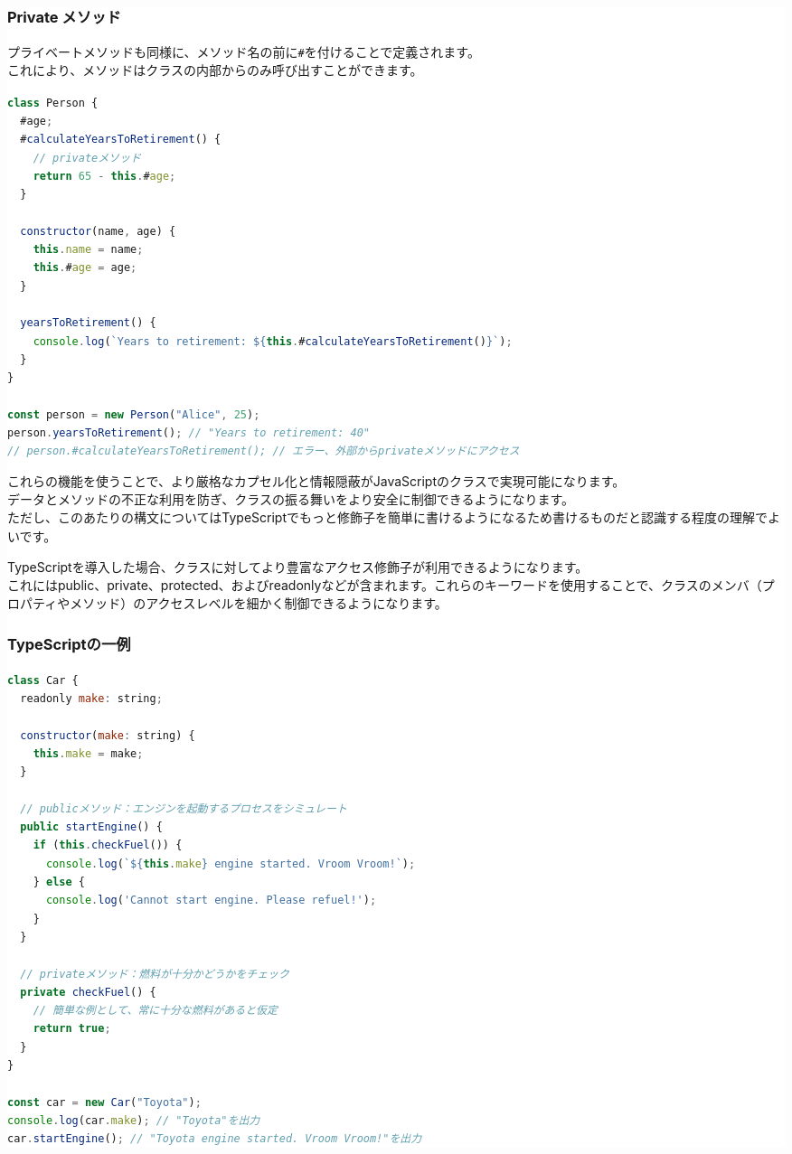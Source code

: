 
### Private メソッド

プライベートメソッドも同様に、メソッド名の前に`#`を付けることで定義されます。  
これにより、メソッドはクラスの内部からのみ呼び出すことができます。

```javascript
class Person {
  #age;
  #calculateYearsToRetirement() {
    // privateメソッド
    return 65 - this.#age;
  }

  constructor(name, age) {
    this.name = name;
    this.#age = age;
  }

  yearsToRetirement() {
    console.log(`Years to retirement: ${this.#calculateYearsToRetirement()}`);
  }
}

const person = new Person("Alice", 25);
person.yearsToRetirement(); // "Years to retirement: 40"
// person.#calculateYearsToRetirement(); // エラー、外部からprivateメソッドにアクセス
```

これらの機能を使うことで、より厳格なカプセル化と情報隠蔽がJavaScriptのクラスで実現可能になります。  
データとメソッドの不正な利用を防ぎ、クラスの振る舞いをより安全に制御できるようになります。  
ただし、このあたりの構文についてはTypeScriptでもっと修飾子を簡単に書けるようになるため書けるものだと認識する程度の理解でよいです。

TypeScriptを導入した場合、クラスに対してより豊富なアクセス修飾子が利用できるようになります。  
これにはpublic、private、protected、およびreadonlyなどが含まれます。これらのキーワードを使用することで、クラスのメンバ（プロパティやメソッド）のアクセスレベルを細かく制御できるようになります。

### TypeScriptの一例

```javascript
class Car {
  readonly make: string;

  constructor(make: string) {
    this.make = make;
  }

  // publicメソッド：エンジンを起動するプロセスをシミュレート
  public startEngine() {
    if (this.checkFuel()) {
      console.log(`${this.make} engine started. Vroom Vroom!`);
    } else {
      console.log('Cannot start engine. Please refuel!');
    }
  }

  // privateメソッド：燃料が十分かどうかをチェック
  private checkFuel() {
    // 簡単な例として、常に十分な燃料があると仮定
    return true;
  }
}

const car = new Car("Toyota");
console.log(car.make); // "Toyota"を出力
car.startEngine(); // "Toyota engine started. Vroom Vroom!"を出力
```